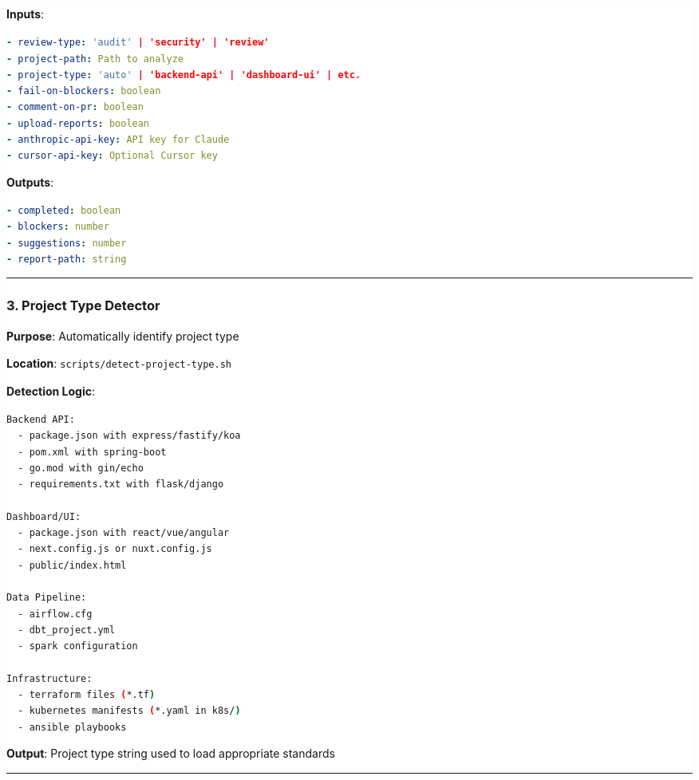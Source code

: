 **Inputs**:
```yaml
- review-type: 'audit' | 'security' | 'review'
- project-path: Path to analyze
- project-type: 'auto' | 'backend-api' | 'dashboard-ui' | etc.
- fail-on-blockers: boolean
- comment-on-pr: boolean
- upload-reports: boolean
- anthropic-api-key: API key for Claude
- cursor-api-key: Optional Cursor key
```

**Outputs**:
```yaml
- completed: boolean
- blockers: number
- suggestions: number
- report-path: string
```

---

### 3. Project Type Detector

**Purpose**: Automatically identify project type

**Location**: `scripts/detect-project-type.sh`

**Detection Logic**:
```bash
Backend API:
  - package.json with express/fastify/koa
  - pom.xml with spring-boot
  - go.mod with gin/echo
  - requirements.txt with flask/django

Dashboard/UI:
  - package.json with react/vue/angular
  - next.config.js or nuxt.config.js
  - public/index.html

Data Pipeline:
  - airflow.cfg
  - dbt_project.yml
  - spark configuration

Infrastructure:
  - terraform files (*.tf)
  - kubernetes manifests (*.yaml in k8s/)
  - ansible playbooks
```

**Output**: Project type string used to load appropriate standards

---
